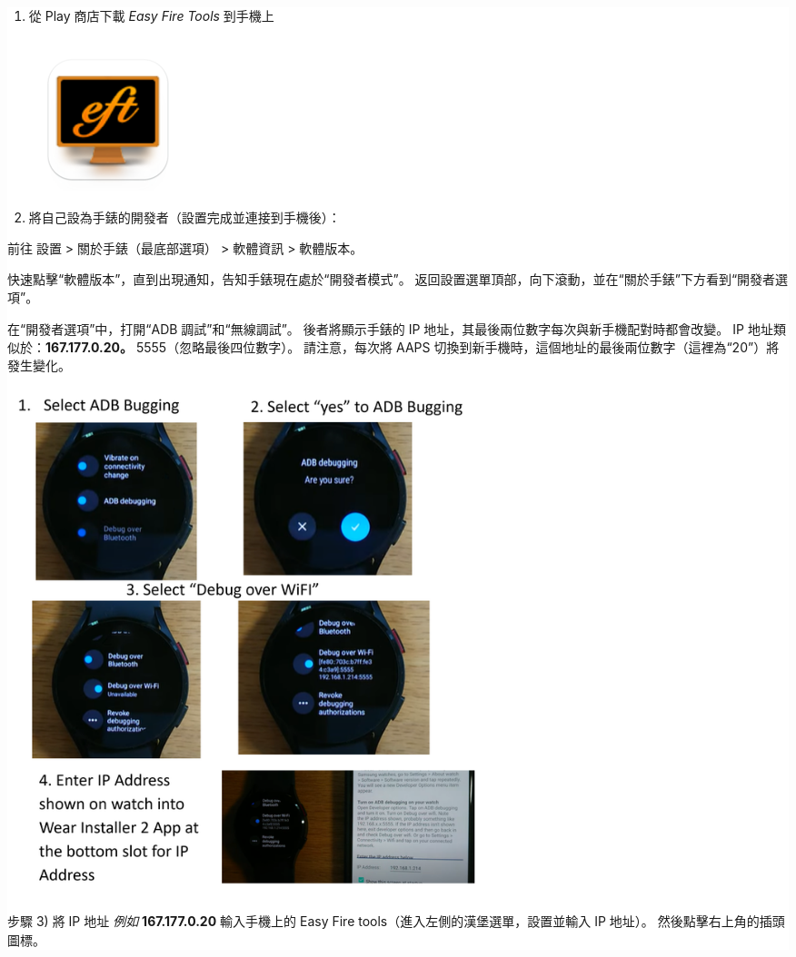 1) 從 Play 商店下載 _Easy Fire Tools_ 到手機上

![圖像](./images/81ceb8f3-dfa6-468b-b9d0-c31b885bc104.png)

2) 將自己設為手錶的開發者（設置完成並連接到手機後）：

前往 設置 > 關於手錶（最底部選項） > 軟體資訊 > 軟體版本。

快速點擊“軟體版本”，直到出現通知，告知手錶現在處於“開發者模式”。 返回設置選單頂部，向下滾動，並在“關於手錶”下方看到“開發者選項”。

在“開發者選項”中，打開“ADB 調試”和“無線調試”。 後者將顯示手錶的 IP 地址，其最後兩位數字每次與新手機配對時都會改變。 IP 地址類似於：**167.177.0.20。** 5555（忽略最後四位數字）。 請注意，每次將 AAPS 切換到新手機時，這個地址的最後兩位數字（這裡為“20”）將發生變化。

![24-10-23，手錶 ADB 調試圖片](./images/643f4e8b-09f3-4a8d-8277-76b1839a5c3a.png)

步驟 3) 將 IP 地址 _例如_ **167.177.0.20** 輸入手機上的 Easy Fire tools（進入左側的漢堡選單，設置並輸入 IP 地址）。 然後點擊右上角的插頭圖標。
